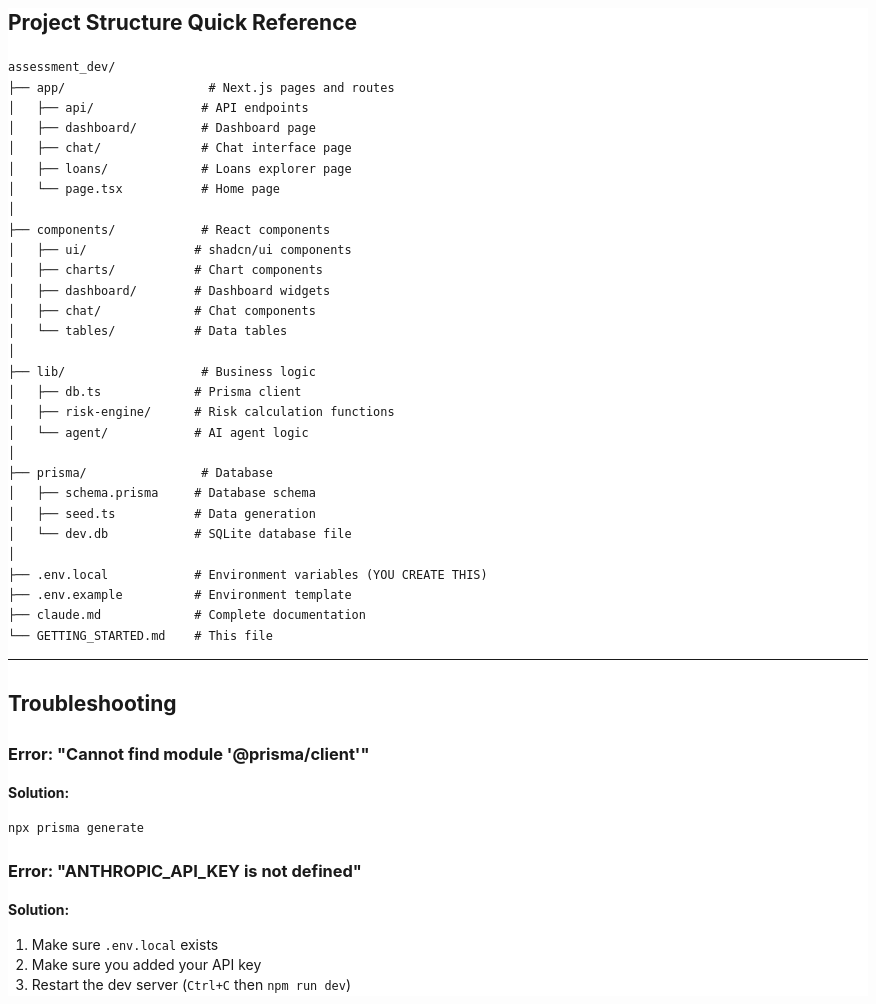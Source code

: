 
## Project Structure Quick Reference

```
assessment_dev/
├── app/                    # Next.js pages and routes
│   ├── api/               # API endpoints
│   ├── dashboard/         # Dashboard page
│   ├── chat/              # Chat interface page
│   ├── loans/             # Loans explorer page
│   └── page.tsx           # Home page
│
├── components/            # React components
│   ├── ui/               # shadcn/ui components
│   ├── charts/           # Chart components
│   ├── dashboard/        # Dashboard widgets
│   ├── chat/             # Chat components
│   └── tables/           # Data tables
│
├── lib/                   # Business logic
│   ├── db.ts             # Prisma client
│   ├── risk-engine/      # Risk calculation functions
│   └── agent/            # AI agent logic
│
├── prisma/                # Database
│   ├── schema.prisma     # Database schema
│   ├── seed.ts           # Data generation
│   └── dev.db            # SQLite database file
│
├── .env.local            # Environment variables (YOU CREATE THIS)
├── .env.example          # Environment template
├── claude.md             # Complete documentation
└── GETTING_STARTED.md    # This file
```

---

## Troubleshooting

### Error: "Cannot find module '@prisma/client'"

**Solution:**
```bash
npx prisma generate
```

### Error: "ANTHROPIC_API_KEY is not defined"

**Solution:**
1. Make sure `.env.local` exists
2. Make sure you added your API key
3. Restart the dev server (`Ctrl+C` then `npm run dev`)
